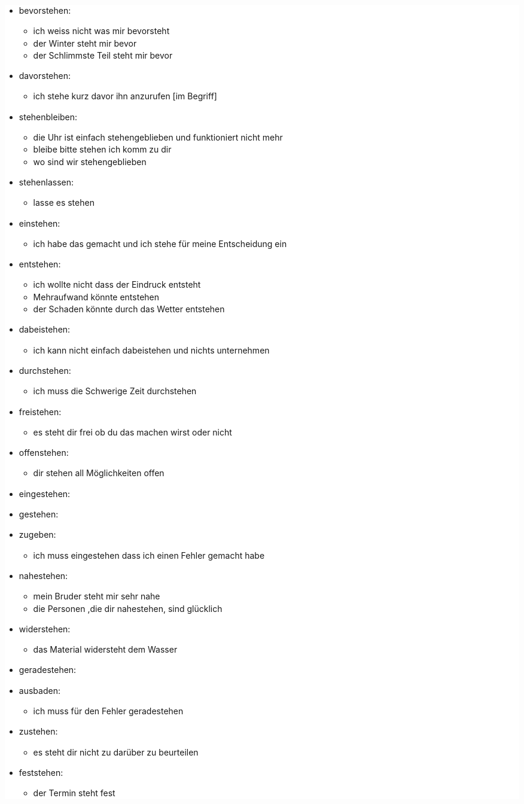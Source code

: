- bevorstehen:
    - ich weiss nicht was mir bevorsteht
    - der Winter steht mir bevor 
    - der Schlimmste Teil steht mir bevor

- davorstehen:
    - ich stehe kurz davor ihn anzurufen [im Begriff]

- stehenbleiben:
    - die Uhr ist einfach stehengeblieben und funktioniert nicht mehr 
    - bleibe bitte stehen ich komm zu dir 
    - wo sind wir stehengeblieben 


- stehenlassen:
    - lasse es stehen 

- einstehen:
    - ich habe das gemacht und ich stehe für meine Entscheidung ein
- entstehen:
    - ich wollte nicht dass der Eindruck entsteht 
    - Mehraufwand könnte entstehen 
    - der Schaden könnte durch das Wetter entstehen 

- dabeistehen:
    - ich kann nicht einfach dabeistehen und nichts unternehmen 

- durchstehen:
    - ich muss die Schwerige Zeit durchstehen

- freistehen:
    - es steht dir frei ob du das machen wirst oder nicht 

- offenstehen:
    - dir stehen all Möglichkeiten offen

- eingestehen:
- gestehen:
- zugeben:
    - ich muss eingestehen dass ich einen Fehler gemacht habe  

- nahestehen:
    - mein Bruder steht mir sehr nahe 
    - die Personen ,die dir nahestehen, sind glücklich 


- widerstehen:
    - das Material widersteht dem Wasser 



- geradestehen:
- ausbaden:
    - ich muss für den Fehler geradestehen

- zustehen:
    - es steht dir nicht zu darüber zu beurteilen 

- feststehen:
    - der Termin steht fest 
